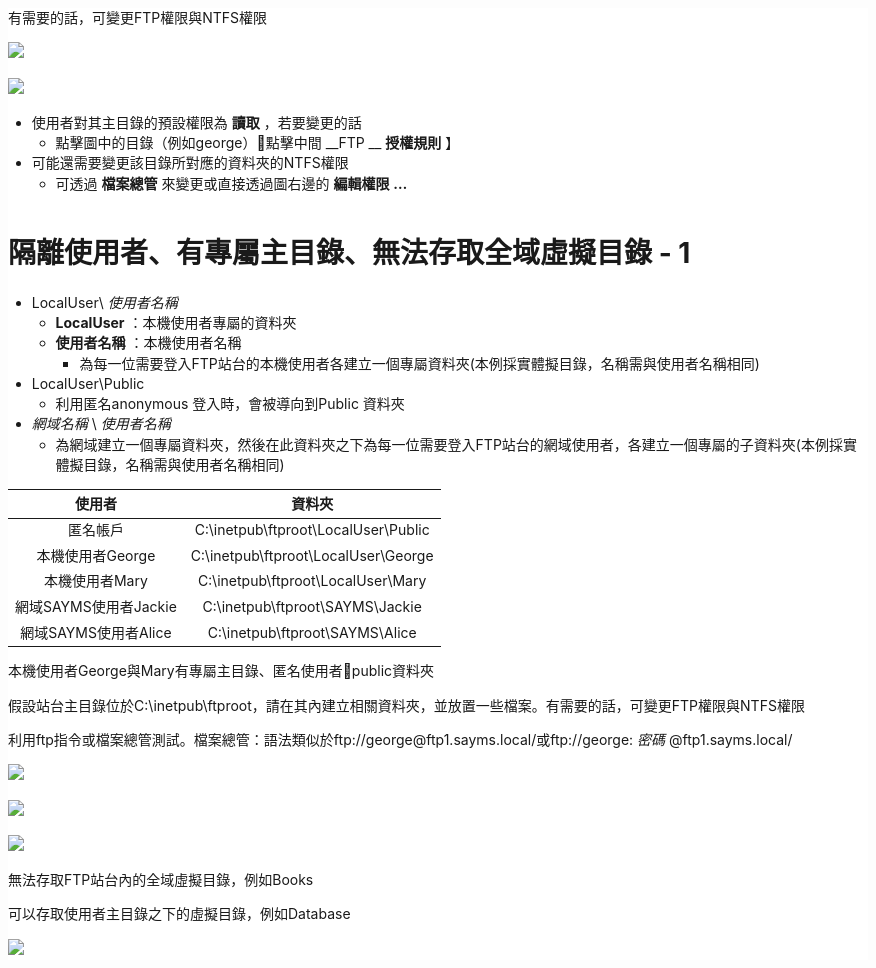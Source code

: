 
有需要的話，可變更FTP權限與NTFS權限

![](WS2016%E7%B6%B2%E8%B7%AF%E8%88%87%E7%B6%B2%E7%AB%99%E5%BB%BA%E7%BD%AE%E5%AF%A6%E5%8B%99-CA240-Ch07-FTP%E4%BC%BA%E6%9C%8D%E5%99%A8%E7%9A%84%E6%9E%B6%E8%A8%AD_54.png)

![](WS2016%E7%B6%B2%E8%B7%AF%E8%88%87%E7%B6%B2%E7%AB%99%E5%BB%BA%E7%BD%AE%E5%AF%A6%E5%8B%99-CA240-Ch07-FTP%E4%BC%BA%E6%9C%8D%E5%99%A8%E7%9A%84%E6%9E%B6%E8%A8%AD_55.png)

* 使用者對其主目錄的預設權限為 __讀取__ ，若要變更的話
  * 點擊圖中的目錄（例如george）點擊中間 __FTP __  __授權規則__ 】
* 可能還需要變更該目錄所對應的資料夾的NTFS權限
  * 可透過 __檔案總管__ 來變更或直接透過圖右邊的 __編輯權限__  __…__

# 隔離使用者、有專屬主目錄、無法存取全域虛擬目錄 - 1

* LocalUser\\ _使用者名稱_
  * __LocalUser__ ：本機使用者專屬的資料夾
  * __使用者名稱__ ：本機使用者名稱
    * 為每一位需要登入FTP站台的本機使用者各建立一個專屬資料夾\(本例採實體擬目錄，名稱需與使用者名稱相同\)
* LocalUser\\Public
  * 利用匿名anonymous 登入時，會被導向到Public 資料夾
* _網域名稱_ \\ _使用者名稱_
  * 為網域建立一個專屬資料夾，然後在此資料夾之下為每一位需要登入FTP站台的網域使用者，各建立一個專屬的子資料夾\(本例採實體擬目錄，名稱需與使用者名稱相同\)

| 使用者 | 資料夾 |
| :-: | :-: |
| 匿名帳戶 | C:\inetpub\ftproot\LocalUser\Public |
| 本機使用者George | C:\inetpub\ftproot\LocalUser\George |
| 本機使用者Mary | C:\inetpub\ftproot\LocalUser\Mary |
| 網域SAYMS使用者Jackie | C:\inetpub\ftproot\SAYMS\Jackie |
| 網域SAYMS使用者Alice | C:\inetpub\ftproot\SAYMS\Alice |

本機使用者George與Mary有專屬主目錄、匿名使用者public資料夾

假設站台主目錄位於C:\\inetpub\\ftproot，請在其內建立相關資料夾，並放置一些檔案。有需要的話，可變更FTP權限與NTFS權限

利用ftp指令或檔案總管測試。檔案總管：語法類似於ftp://george@ftp1\.sayms\.local/或ftp://george: _密碼_ @ftp1\.sayms\.local/

![](WS2016%E7%B6%B2%E8%B7%AF%E8%88%87%E7%B6%B2%E7%AB%99%E5%BB%BA%E7%BD%AE%E5%AF%A6%E5%8B%99-CA240-Ch07-FTP%E4%BC%BA%E6%9C%8D%E5%99%A8%E7%9A%84%E6%9E%B6%E8%A8%AD_56.png)

![](WS2016%E7%B6%B2%E8%B7%AF%E8%88%87%E7%B6%B2%E7%AB%99%E5%BB%BA%E7%BD%AE%E5%AF%A6%E5%8B%99-CA240-Ch07-FTP%E4%BC%BA%E6%9C%8D%E5%99%A8%E7%9A%84%E6%9E%B6%E8%A8%AD_57.png)

![](WS2016%E7%B6%B2%E8%B7%AF%E8%88%87%E7%B6%B2%E7%AB%99%E5%BB%BA%E7%BD%AE%E5%AF%A6%E5%8B%99-CA240-Ch07-FTP%E4%BC%BA%E6%9C%8D%E5%99%A8%E7%9A%84%E6%9E%B6%E8%A8%AD_58.png)

無法存取FTP站台內的全域虛擬目錄，例如Books

可以存取使用者主目錄之下的虛擬目錄，例如Database

![](WS2016%E7%B6%B2%E8%B7%AF%E8%88%87%E7%B6%B2%E7%AB%99%E5%BB%BA%E7%BD%AE%E5%AF%A6%E5%8B%99-CA240-Ch07-FTP%E4%BC%BA%E6%9C%8D%E5%99%A8%E7%9A%84%E6%9E%B6%E8%A8%AD_59.png)
